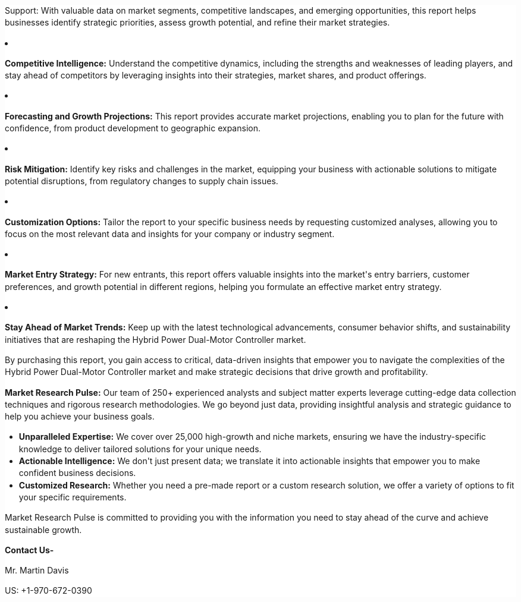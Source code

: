 Support:</strong> With valuable data on market segments, competitive landscapes, and emerging opportunities, this report helps businesses identify strategic priorities, assess growth potential, and refine their market strategies.</p></li><li><p><strong>Competitive Intelligence:</strong> Understand the competitive dynamics, including the strengths and weaknesses of leading players, and stay ahead of competitors by leveraging insights into their strategies, market shares, and product offerings.</p></li><li><p><strong>Forecasting and Growth Projections:</strong> This report provides accurate market projections, enabling you to plan for the future with confidence, from product development to geographic expansion.</p></li><li><p><strong>Risk Mitigation:</strong> Identify key risks and challenges in the market, equipping your business with actionable solutions to mitigate potential disruptions, from regulatory changes to supply chain issues.</p></li><li><p><strong>Customization Options:</strong> Tailor the report to your specific business needs by requesting customized analyses, allowing you to focus on the most relevant data and insights for your company or industry segment.</p></li><li><p><strong>Market Entry Strategy:</strong> For new entrants, this report offers valuable insights into the market's entry barriers, customer preferences, and growth potential in different regions, helping you formulate an effective market entry strategy.</p></li><li><p><strong>Stay Ahead of Market Trends:</strong> Keep up with the latest technological advancements, consumer behavior shifts, and sustainability initiatives that are reshaping the Hybrid Power Dual-Motor Controller market.</p></li></ol><p>By purchasing this report, you gain access to critical, data-driven insights that empower you to navigate the complexities of the Hybrid Power Dual-Motor Controller market and make strategic decisions that drive growth and profitability.</p><p><strong>Market Research Pulse:</strong>&nbsp;Our team of 250+ experienced analysts and subject matter experts leverage cutting-edge data collection techniques and rigorous research methodologies. We go beyond just data, providing insightful analysis and strategic guidance to help you achieve your business goals.</p><ul><li><strong>Unparalleled Expertise:</strong>&nbsp;We cover over 25,000 high-growth and niche markets, ensuring we have the industry-specific knowledge to deliver tailored solutions for your unique needs.</li><li><strong>Actionable Intelligence:</strong>&nbsp;We don't just present data; we translate it into actionable insights that empower you to make confident business decisions.</li><li><strong>Customized Research:</strong>&nbsp;Whether you need a pre-made report or a custom research solution, we offer a variety of options to fit your specific requirements.</li></ul><p>Market Research Pulse is committed to providing you with the information you need to stay ahead of the curve and achieve sustainable growth.</p><p><strong>Contact Us-</strong></p><p>Mr. Martin Davis</p><p>US: +1-970-672-0390</p>

